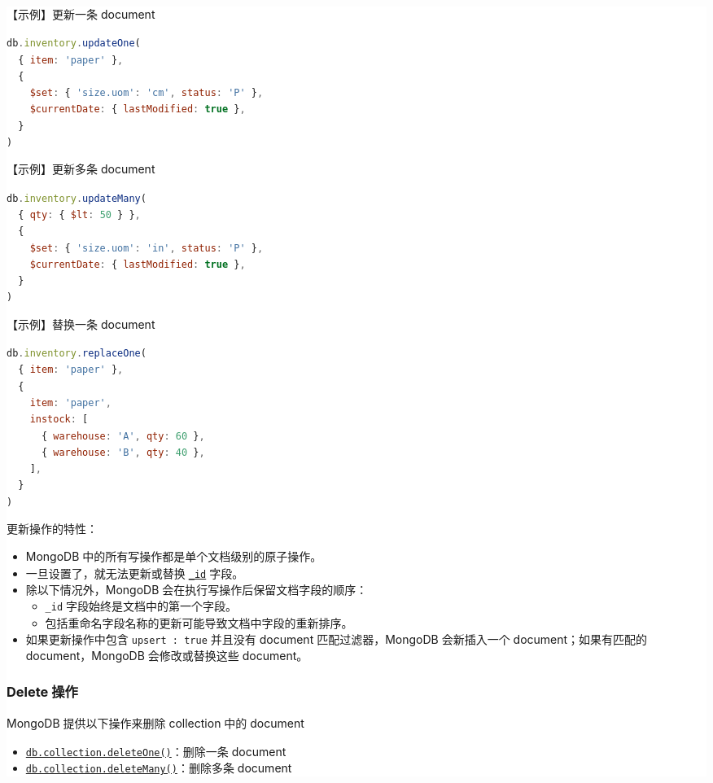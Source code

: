 【示例】更新一条 document

```javascript
db.inventory.updateOne(
  { item: 'paper' },
  {
    $set: { 'size.uom': 'cm', status: 'P' },
    $currentDate: { lastModified: true },
  }
)
```

【示例】更新多条 document

```javascript
db.inventory.updateMany(
  { qty: { $lt: 50 } },
  {
    $set: { 'size.uom': 'in', status: 'P' },
    $currentDate: { lastModified: true },
  }
)
```

【示例】替换一条 document

```javascript
db.inventory.replaceOne(
  { item: 'paper' },
  {
    item: 'paper',
    instock: [
      { warehouse: 'A', qty: 60 },
      { warehouse: 'B', qty: 40 },
    ],
  }
)
```

更新操作的特性：

- MongoDB 中的所有写操作都是单个文档级别的原子操作。
- 一旦设置了，就无法更新或替换 [`_id`](https://docs.mongodb.com/manual/reference/glossary/#term-id) 字段。
- 除以下情况外，MongoDB 会在执行写操作后保留文档字段的顺序：
  - `_id` 字段始终是文档中的第一个字段。
  - 包括重命名字段名称的更新可能导致文档中字段的重新排序。
- 如果更新操作中包含 `upsert : true` 并且没有 document 匹配过滤器，MongoDB 会新插入一个 document；如果有匹配的 document，MongoDB 会修改或替换这些 document。

### Delete 操作

MongoDB 提供以下操作来删除 collection 中的 document

- [`db.collection.deleteOne()`](https://docs.mongodb.com/manual/reference/method/db.collection.deleteOne/#db.collection.deleteOne)：删除一条 document
- [`db.collection.deleteMany()`](https://docs.mongodb.com/manual/reference/method/db.collection.deleteMany/#db.collection.deleteMany)：删除多条 document
